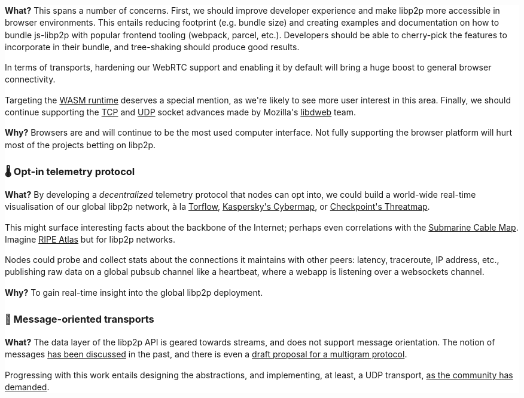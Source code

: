 **What?** This spans a number of concerns. First, we should improve
developer experience and make libp2p more accessible in browser
environments. This entails reducing footprint (e.g. bundle size) and
creating examples and documentation on how to bundle js-libp2p with
popular frontend tooling (webpack, parcel, etc.). Developers should be
able to cherry-pick the features to incorporate in their bundle, and
tree-shaking should produce good results.

In terms of transports, hardening our WebRTC support and enabling it by
default will bring a huge boost to general browser connectivity.

Targeting the [WASM runtime](#libp2p-as-a-wasm-library)
deserves a special mention, as we're likely to see more user interest in
this area. Finally, we should continue supporting the
[TCP](https://github.com/mozilla/libdweb/issues/5) and
[UDP](https://github.com/mozilla/libdweb/issues/4) socket
advances made by Mozilla's
[libdweb](https://github.com/mozilla/libdweb/) team.

**Why?** Browsers are and will continue to be the most used computer interface.
Not fully supporting the browser platform will hurt most of the projects betting
on libp2p.

### 🌡️ Opt-in telemetry protocol

**What?** By developing a *decentralized* telemetry protocol that nodes can opt
into, we could build a world-wide real-time visualisation of our global libp2p
network, à la [Torflow](https://torflow.uncharted.software), [Kaspersky's
Cybermap](https://cybermap.kaspersky.com/), or [Checkpoint's
Threatmap](https://threatmap.checkpoint.com/).

This might surface interesting facts about the backbone of the Internet;
perhaps even correlations with the [Submarine Cable
Map](https://www.submarinecablemap.com/). Imagine [RIPE
Atlas](https://atlas.ripe.net/results/maps/network-coverage/)
but for libp2p networks.

Nodes could probe and collect stats about the connections it maintains
with other peers: latency, traceroute, IP address, etc., publishing raw
data on a global pubsub channel like a heartbeat, where a webapp is
listening over a websockets channel.

**Why?** To gain real-time insight into the global libp2p deployment.

### 📩 Message-oriented transports

**What?** The data layer of the libp2p API is geared towards streams,
and does not support message orientation. The notion of messages [has
been discussed](https://github.com/libp2p/specs/issues/71)
in the past, and there is even a [draft proposal for a multigram
protocol](https://github.com/multiformats/multigram/tree/draft1).

Progressing with this work entails designing the abstractions, and
implementing, at least, a UDP transport, [as the community has
demanded](https://github.com/libp2p/go-libp2p/issues/353).
